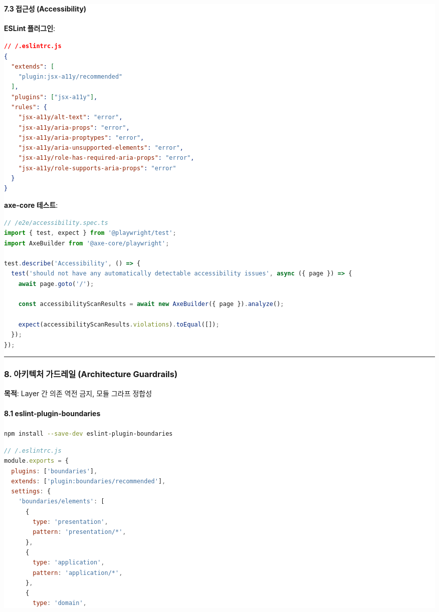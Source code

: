 #### 7.3 접근성 (Accessibility)

**ESLint 플러그인**:
```json
// /.eslintrc.js
{
  "extends": [
    "plugin:jsx-a11y/recommended"
  ],
  "plugins": ["jsx-a11y"],
  "rules": {
    "jsx-a11y/alt-text": "error",
    "jsx-a11y/aria-props": "error",
    "jsx-a11y/aria-proptypes": "error",
    "jsx-a11y/aria-unsupported-elements": "error",
    "jsx-a11y/role-has-required-aria-props": "error",
    "jsx-a11y/role-supports-aria-props": "error"
  }
}
```

**axe-core 테스트**:
```typescript
// /e2e/accessibility.spec.ts
import { test, expect } from '@playwright/test';
import AxeBuilder from '@axe-core/playwright';

test.describe('Accessibility', () => {
  test('should not have any automatically detectable accessibility issues', async ({ page }) => {
    await page.goto('/');

    const accessibilityScanResults = await new AxeBuilder({ page }).analyze();

    expect(accessibilityScanResults.violations).toEqual([]);
  });
});
```

---

### 8. 아키텍처 가드레일 (Architecture Guardrails)

**목적**: Layer 간 의존 역전 금지, 모듈 그라프 정합성

#### 8.1 eslint-plugin-boundaries

```bash
npm install --save-dev eslint-plugin-boundaries
```

```javascript
// /.eslintrc.js
module.exports = {
  plugins: ['boundaries'],
  extends: ['plugin:boundaries/recommended'],
  settings: {
    'boundaries/elements': [
      {
        type: 'presentation',
        pattern: 'presentation/*',
      },
      {
        type: 'application',
        pattern: 'application/*',
      },
      {
        type: 'domain',
```

  [key: string]: any;